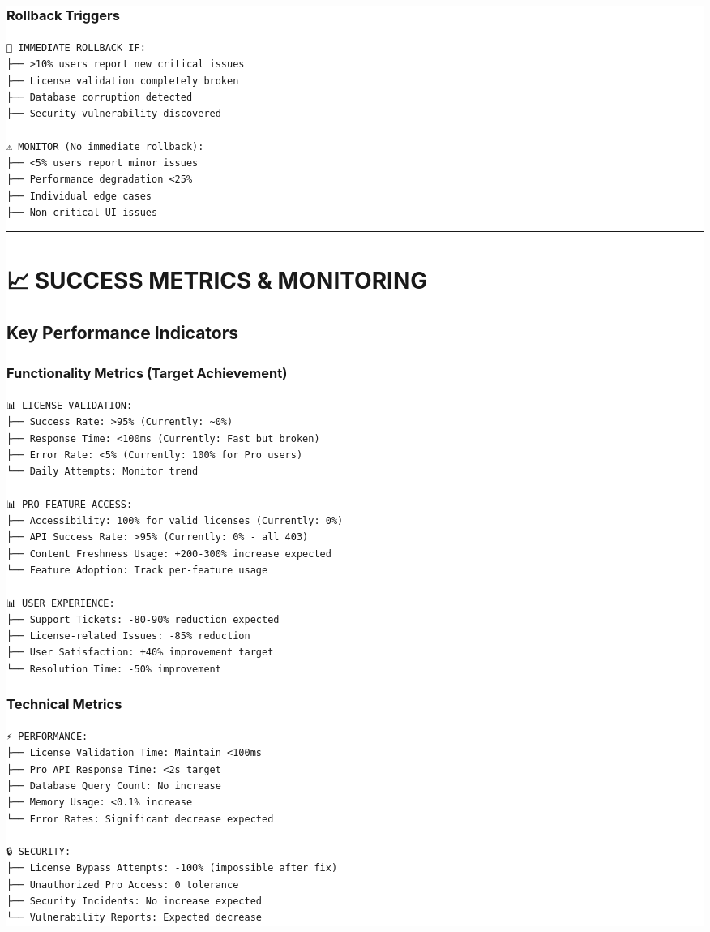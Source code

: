 ### **Rollback Triggers**
```
🚨 IMMEDIATE ROLLBACK IF:
├── >10% users report new critical issues
├── License validation completely broken
├── Database corruption detected
├── Security vulnerability discovered

⚠️ MONITOR (No immediate rollback):
├── <5% users report minor issues
├── Performance degradation <25%
├── Individual edge cases
├── Non-critical UI issues
```

---

# 📈 SUCCESS METRICS & MONITORING

## Key Performance Indicators

### **Functionality Metrics (Target Achievement)**
```
📊 LICENSE VALIDATION:
├── Success Rate: >95% (Currently: ~0%)
├── Response Time: <100ms (Currently: Fast but broken)
├── Error Rate: <5% (Currently: 100% for Pro users)
└── Daily Attempts: Monitor trend

📊 PRO FEATURE ACCESS:
├── Accessibility: 100% for valid licenses (Currently: 0%)
├── API Success Rate: >95% (Currently: 0% - all 403)
├── Content Freshness Usage: +200-300% increase expected
└── Feature Adoption: Track per-feature usage

📊 USER EXPERIENCE:
├── Support Tickets: -80-90% reduction expected
├── License-related Issues: -85% reduction
├── User Satisfaction: +40% improvement target
└── Resolution Time: -50% improvement
```

### **Technical Metrics**
```
⚡ PERFORMANCE:
├── License Validation Time: Maintain <100ms
├── Pro API Response Time: <2s target
├── Database Query Count: No increase
├── Memory Usage: <0.1% increase
└── Error Rates: Significant decrease expected

🔒 SECURITY:
├── License Bypass Attempts: -100% (impossible after fix)
├── Unauthorized Pro Access: 0 tolerance
├── Security Incidents: No increase expected
└── Vulnerability Reports: Expected decrease
```
